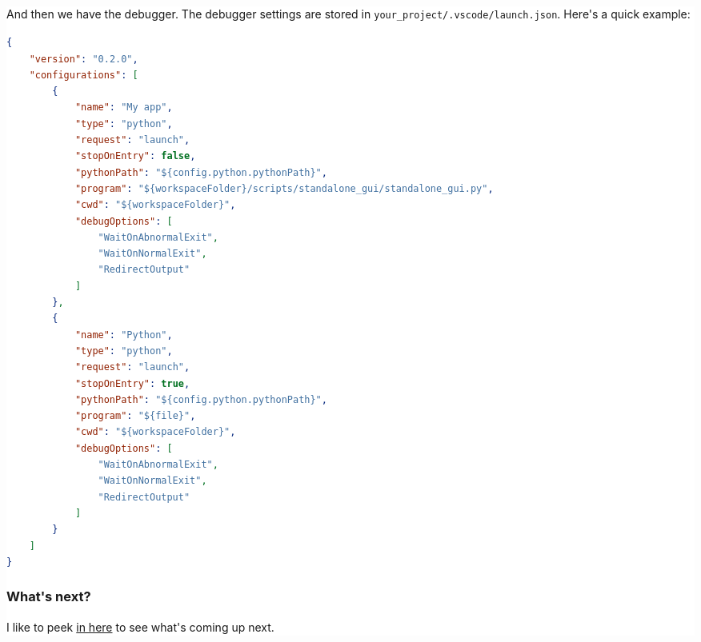 And then we have the debugger. The debugger settings are stored in `your_project/.vscode/launch.json`. Here's a quick example:

```json
{
    "version": "0.2.0",
    "configurations": [
        {
            "name": "My app",
            "type": "python",
            "request": "launch",
            "stopOnEntry": false,
            "pythonPath": "${config.python.pythonPath}",
            "program": "${workspaceFolder}/scripts/standalone_gui/standalone_gui.py",
            "cwd": "${workspaceFolder}",
            "debugOptions": [
                "WaitOnAbnormalExit",
                "WaitOnNormalExit",
                "RedirectOutput"
            ]
        },
        {
            "name": "Python",
            "type": "python",
            "request": "launch",
            "stopOnEntry": true,
            "pythonPath": "${config.python.pythonPath}",
            "program": "${file}",
            "cwd": "${workspaceFolder}",
            "debugOptions": [
                "WaitOnAbnormalExit",
                "WaitOnNormalExit",
                "RedirectOutput"
            ]
        }
    ]
}
```


### What's next?

I like to peek [in here](https://github.com/Microsoft/vscode-docs/tree/vnext/release-notes) to see what's coming up next.
